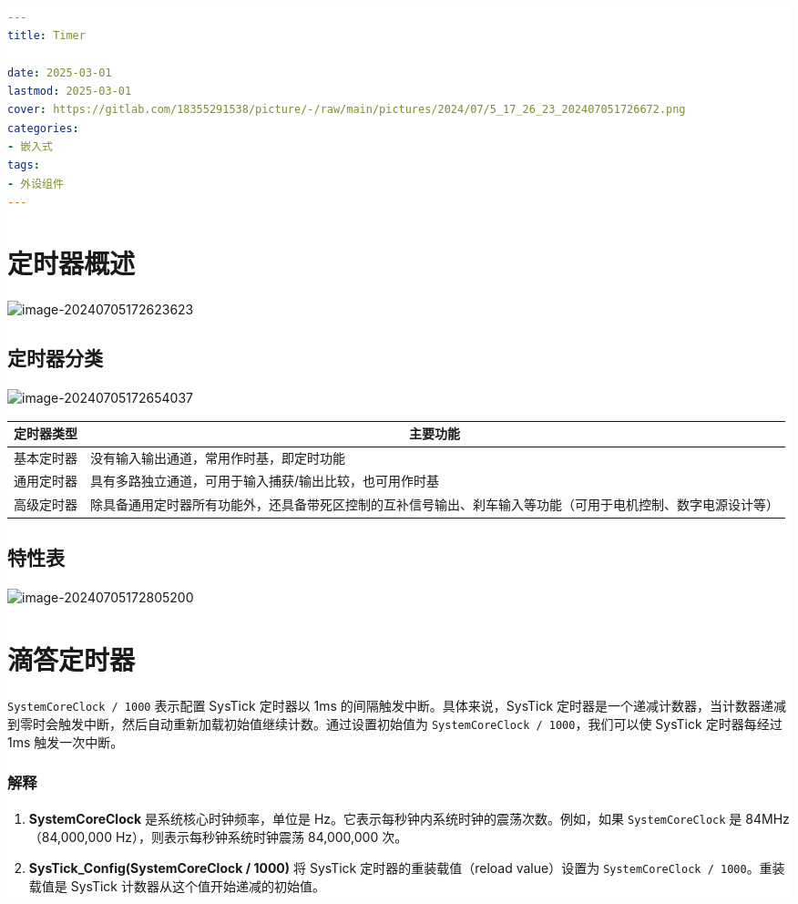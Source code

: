 ```yaml
---
title: Timer

date: 2025-03-01
lastmod: 2025-03-01
cover: https://gitlab.com/18355291538/picture/-/raw/main/pictures/2024/07/5_17_26_23_202407051726672.png
categories: 
- 嵌入式
tags:
- 外设组件
---
```




# 定时器概述

![image-20240705172623623](https://gitlab.com/18355291538/picture/-/raw/main/pictures/2024/07/5_17_26_23_202407051726672.png)

## 定时器分类

![image-20240705172654037](https://gitlab.com/18355291538/picture/-/raw/main/pictures/2024/07/5_17_26_54_202407051726085.png)

| 定时器类型 | 主要功能                                                     |
| ---------- | ------------------------------------------------------------ |
| 基本定时器 | 没有输入输出通道，常用作时基，即定时功能                     |
| 通用定时器 | 具有多路独立通道，可用于输入捕获/输出比较，也可用作时基      |
| 高级定时器 | 除具备通用定时器所有功能外，还具备带死区控制的互补信号输出、刹车输入等功能（可用于电机控制、数字电源设计等） |

## 特性表

![image-20240705172805200](https://gitlab.com/18355291538/picture/-/raw/main/pictures/2024/07/5_17_28_5_202407051728257.png)

# 滴答定时器

`SystemCoreClock / 1000` 表示配置 SysTick 定时器以 1ms 的间隔触发中断。具体来说，SysTick 定时器是一个递减计数器，当计数器递减到零时会触发中断，然后自动重新加载初始值继续计数。通过设置初始值为 `SystemCoreClock / 1000`，我们可以使 SysTick 定时器每经过 1ms 触发一次中断。

### 解释

1. **SystemCoreClock** 是系统核心时钟频率，单位是 Hz。它表示每秒钟内系统时钟的震荡次数。例如，如果 `SystemCoreClock` 是 84MHz（84,000,000 Hz），则表示每秒钟系统时钟震荡 84,000,000 次。

2. **SysTick_Config(SystemCoreClock / 1000)** 将 SysTick 定时器的重装载值（reload value）设置为 `SystemCoreClock / 1000`。重装载值是 SysTick 计数器从这个值开始递减的初始值。
